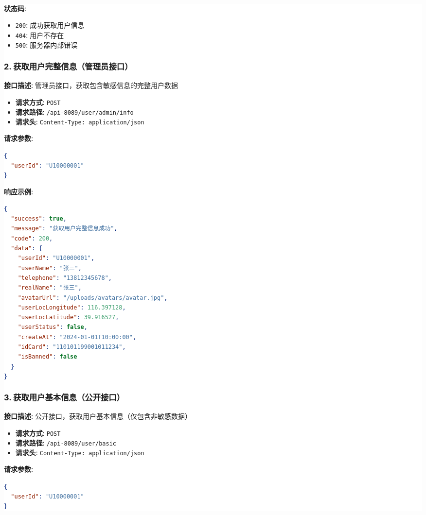 **状态码**:
- `200`: 成功获取用户信息
- `404`: 用户不存在
- `500`: 服务器内部错误

### 2. 获取用户完整信息（管理员接口）

**接口描述**: 管理员接口，获取包含敏感信息的完整用户数据

- **请求方式**: `POST`
- **请求路径**: `/api-8089/user/admin/info`
- **请求头**: `Content-Type: application/json`

**请求参数**:
```json
{
  "userId": "U10000001"
}
```

**响应示例**:
```json
{
  "success": true,
  "message": "获取用户完整信息成功",
  "code": 200,
  "data": {
    "userId": "U10000001",
    "userName": "张三",
    "telephone": "13812345678",
    "realName": "张三",
    "avatarUrl": "/uploads/avatars/avatar.jpg",
    "userLocLongitude": 116.397128,
    "userLocLatitude": 39.916527,
    "userStatus": false,
    "createAt": "2024-01-01T10:00:00",
    "idCard": "110101199001011234",
    "isBanned": false
  }
}
```

### 3. 获取用户基本信息（公开接口）

**接口描述**: 公开接口，获取用户基本信息（仅包含非敏感数据）

- **请求方式**: `POST`
- **请求路径**: `/api-8089/user/basic`
- **请求头**: `Content-Type: application/json`

**请求参数**:
```json
{
  "userId": "U10000001"
}
```
